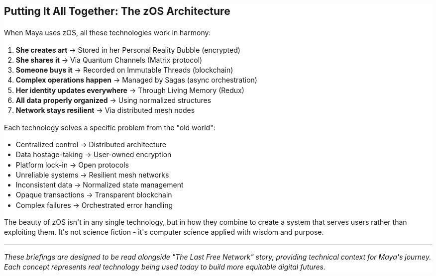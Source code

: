 ## Putting It All Together: The zOS Architecture

When Maya uses zOS, all these technologies work in harmony:

1. **She creates art** → Stored in her Personal Reality Bubble (encrypted)
2. **She shares it** → Via Quantum Channels (Matrix protocol)
3. **Someone buys it** → Recorded on Immutable Threads (blockchain)
4. **Complex operations happen** → Managed by Sagas (async orchestration)
5. **Her identity updates everywhere** → Through Living Memory (Redux)
6. **All data properly organized** → Using normalized structures
7. **Network stays resilient** → Via distributed mesh nodes

Each technology solves a specific problem from the "old world":
- Centralized control → Distributed architecture
- Data hostage-taking → User-owned encryption
- Platform lock-in → Open protocols
- Unreliable systems → Resilient mesh networks
- Inconsistent data → Normalized state management
- Opaque transactions → Transparent blockchain
- Complex failures → Orchestrated error handling

The beauty of zOS isn't in any single technology, but in how they combine to create a system that serves users rather than exploiting them. It's not science fiction - it's computer science applied with wisdom and purpose.

---

*These briefings are designed to be read alongside "The Last Free Network" story, providing technical context for Maya's journey. Each concept represents real technology being used today to build more equitable digital futures.*